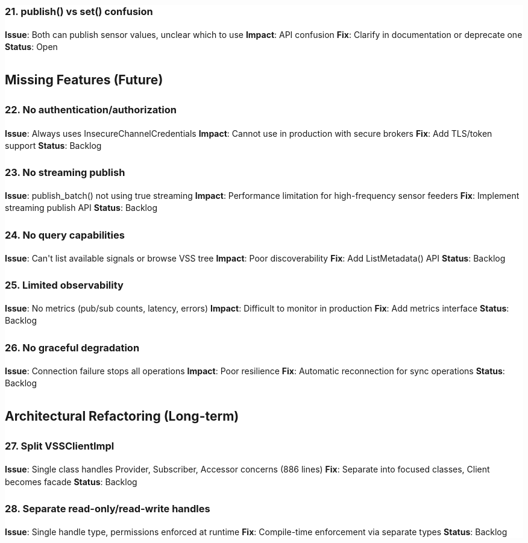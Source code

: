 ### 21. publish() vs set() confusion
**Issue**: Both can publish sensor values, unclear which to use
**Impact**: API confusion
**Fix**: Clarify in documentation or deprecate one
**Status**: Open

## Missing Features (Future)

### 22. No authentication/authorization
**Issue**: Always uses InsecureChannelCredentials
**Impact**: Cannot use in production with secure brokers
**Fix**: Add TLS/token support
**Status**: Backlog

### 23. No streaming publish
**Issue**: publish_batch() not using true streaming
**Impact**: Performance limitation for high-frequency sensor feeders
**Fix**: Implement streaming publish API
**Status**: Backlog

### 24. No query capabilities
**Issue**: Can't list available signals or browse VSS tree
**Impact**: Poor discoverability
**Fix**: Add ListMetadata() API
**Status**: Backlog

### 25. Limited observability
**Issue**: No metrics (pub/sub counts, latency, errors)
**Impact**: Difficult to monitor in production
**Fix**: Add metrics interface
**Status**: Backlog

### 26. No graceful degradation
**Issue**: Connection failure stops all operations
**Impact**: Poor resilience
**Fix**: Automatic reconnection for sync operations
**Status**: Backlog

## Architectural Refactoring (Long-term)

### 27. Split VSSClientImpl
**Issue**: Single class handles Provider, Subscriber, Accessor concerns (886 lines)
**Fix**: Separate into focused classes, Client becomes facade
**Status**: Backlog

### 28. Separate read-only/read-write handles
**Issue**: Single handle type, permissions enforced at runtime
**Fix**: Compile-time enforcement via separate types
**Status**: Backlog
